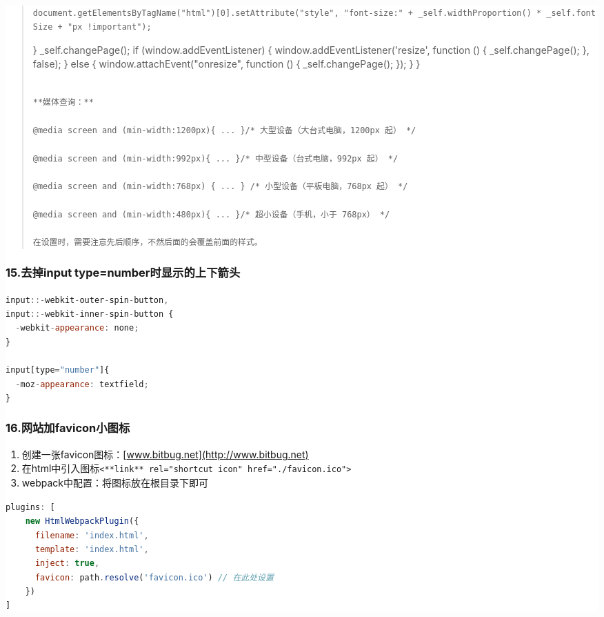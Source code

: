 >     document.getElementsByTagName("html")[0].setAttribute("style", "font-size:" + _self.widthProportion() * _self.fontSize + "px !important");
>   }
>   _self.changePage();
>   if (window.addEventListener) {
>     window.addEventListener('resize', function () {
>       _self.changePage();
>     }, false);
>   } else {
>     window.attachEvent("onresize", function () {
>       _self.changePage();
>     });
>   }
> }
> ```
>
> **媒体查询：**
>
> @media screen and (min-width:1200px){ ... }/* 大型设备（大台式电脑，1200px 起） */
>
> @media screen and (min-width:992px){ ... }/* 中型设备（台式电脑，992px 起） */
>
> @media screen and (min-width:768px) { ... } /* 小型设备（平板电脑，768px 起） */
>
> @media screen and (min-width:480px){ ... }/* 超小设备（手机，小于 768px） */
>
> 在设置时，需要注意先后顺序，不然后面的会覆盖前面的样式。

### 15.去掉input type=number时显示的上下箭头

```js
input::-webkit-outer-spin-button,
input::-webkit-inner-spin-button {
  -webkit-appearance: none;
}

input[type="number"]{
  -moz-appearance: textfield;
}
```

### 16.网站加favicon小图标

1. 创建一张favicon图标：[www.bitbug.net](http://www.bitbug.net)
2. 在html中引入图标`<**link** rel="shortcut icon" href="./favicon.ico">`
3. webpack中配置：将图标放在根目录下即可

```js
plugins: [
    new HtmlWebpackPlugin({
      filename: 'index.html',
      template: 'index.html',
      inject: true,
      favicon: path.resolve('favicon.ico') // 在此处设置
    })
]  
```








